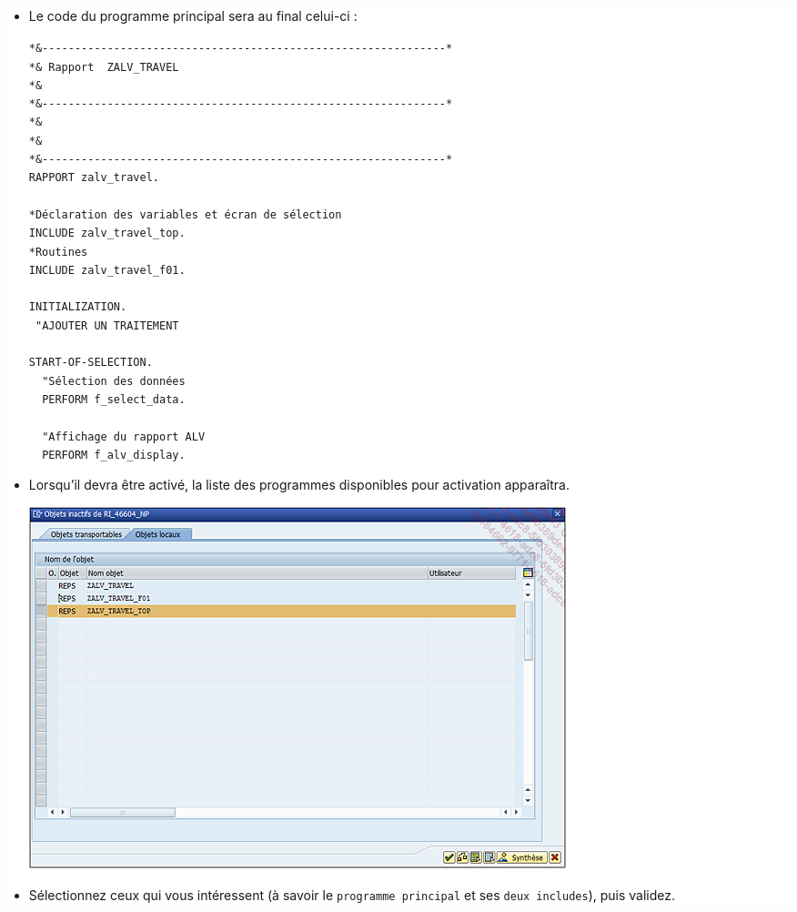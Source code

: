 - Le code du programme principal sera au final celui-ci :

  ```JS
  *&--------------------------------------------------------------*
  *& Rapport  ZALV_TRAVEL
  *&
  *&--------------------------------------------------------------*
  *&
  *&
  *&--------------------------------------------------------------*
  RAPPORT zalv_travel.

  *Déclaration des variables et écran de sélection
  INCLUDE zalv_travel_top.
  *Routines
  INCLUDE zalv_travel_f01.

  INITIALIZATION.
   "AJOUTER UN TRAITEMENT

  START-OF-SELECTION.
    "Sélection des données
    PERFORM f_select_data.

    "Affichage du rapport ALV
    PERFORM f_alv_display.
  ```

- Lorsqu’il devra être activé, la liste des programmes disponibles pour activation apparaîtra.

  ![](../99%20-%20Ressources/14_Organisation%20-%2001%20-%2006.png)

- Sélectionnez ceux qui vous intéressent (à savoir le `programme principal` et ses `deux includes`), puis validez.
